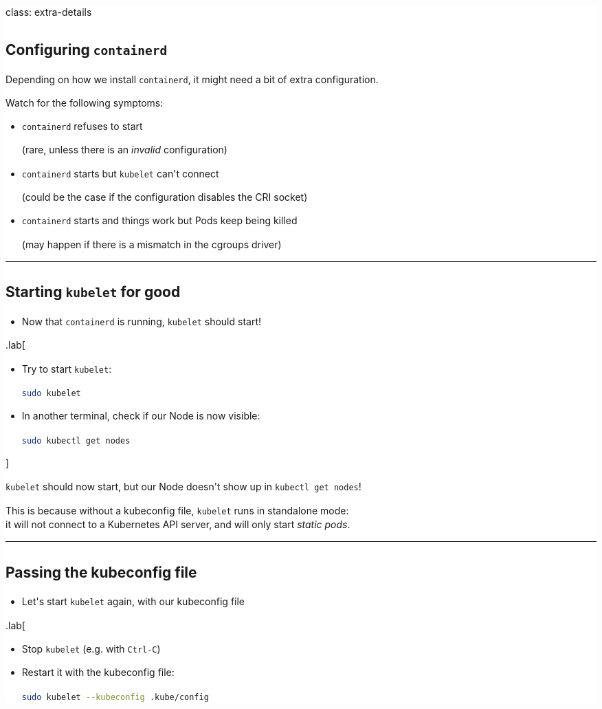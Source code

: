 
class: extra-details

## Configuring `containerd`

Depending on how we install `containerd`, it might need a bit of extra configuration.

Watch for the following symptoms:

- `containerd` refuses to start

  (rare, unless there is an *invalid* configuration)

- `containerd` starts but `kubelet` can't connect

  (could be the case if the configuration disables the CRI socket)

- `containerd` starts and things work but Pods keep being killed

  (may happen if there is a mismatch in the cgroups driver)

---

## Starting `kubelet` for good

- Now that `containerd` is running, `kubelet` should start!

.lab[

- Try to start `kubelet`:
  ```bash
  sudo kubelet
  ```

- In another terminal, check if our Node is now visible:
  ```bash
  sudo kubectl get nodes
  ```

]

`kubelet` should now start, but our Node doesn't show up in `kubectl get nodes`!

This is because without a kubeconfig file, `kubelet` runs in standalone mode:
<br/>
it will not connect to a Kubernetes API server, and will only start *static pods*.

---

## Passing the kubeconfig file

- Let's start `kubelet` again, with our kubeconfig file

.lab[

- Stop `kubelet` (e.g. with `Ctrl-C`)

- Restart it with the kubeconfig file:
  ```bash
  sudo kubelet --kubeconfig .kube/config
  ```
